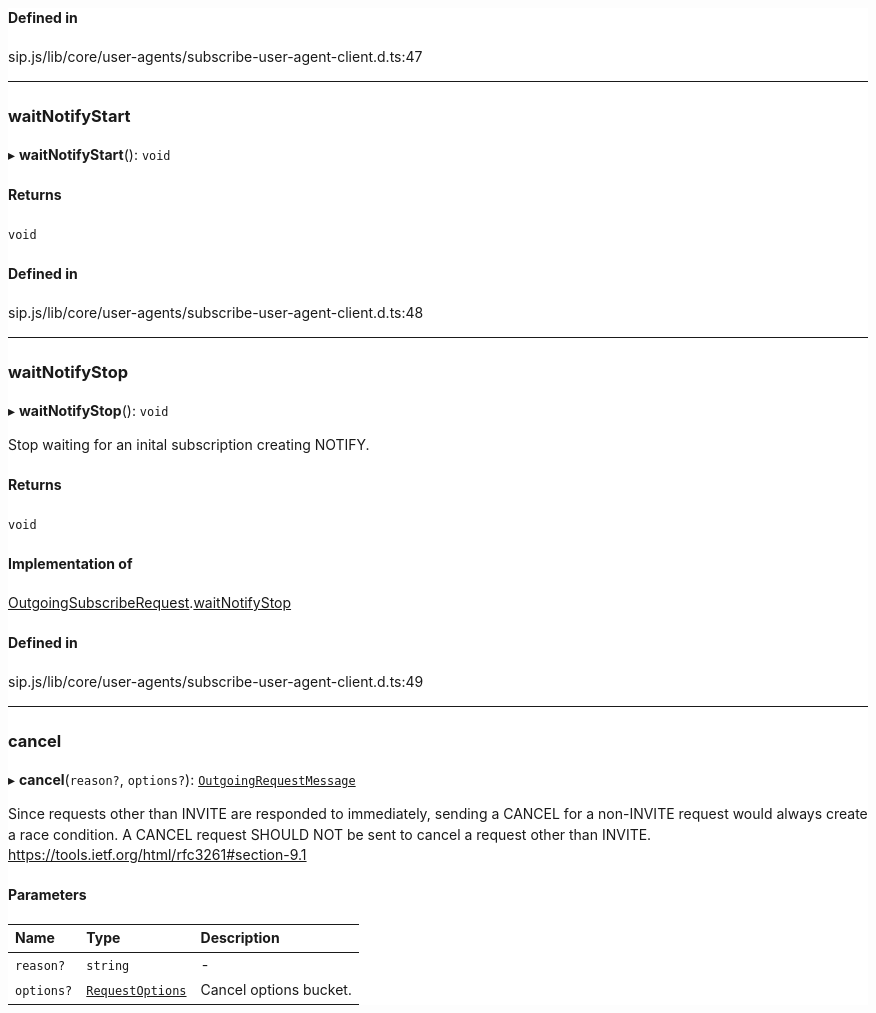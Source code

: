 #### Defined in

sip.js/lib/core/user-agents/subscribe-user-agent-client.d.ts:47

___

### waitNotifyStart

▸ **waitNotifyStart**(): `void`

#### Returns

`void`

#### Defined in

sip.js/lib/core/user-agents/subscribe-user-agent-client.d.ts:48

___

### waitNotifyStop

▸ **waitNotifyStop**(): `void`

Stop waiting for an inital subscription creating NOTIFY.

#### Returns

`void`

#### Implementation of

[OutgoingSubscribeRequest](../interfaces/OutgoingSubscribeRequest.md).[waitNotifyStop](../interfaces/OutgoingSubscribeRequest.md#waitnotifystop)

#### Defined in

sip.js/lib/core/user-agents/subscribe-user-agent-client.d.ts:49

___

### cancel

▸ **cancel**(`reason?`, `options?`): [`OutgoingRequestMessage`](OutgoingRequestMessage.md)

Since requests other than INVITE are responded to immediately, sending a
CANCEL for a non-INVITE request would always create a race condition.
A CANCEL request SHOULD NOT be sent to cancel a request other than INVITE.
https://tools.ietf.org/html/rfc3261#section-9.1

#### Parameters

| Name | Type | Description |
| :------ | :------ | :------ |
| `reason?` | `string` | - |
| `options?` | [`RequestOptions`](../interfaces/RequestOptions.md) | Cancel options bucket. |

